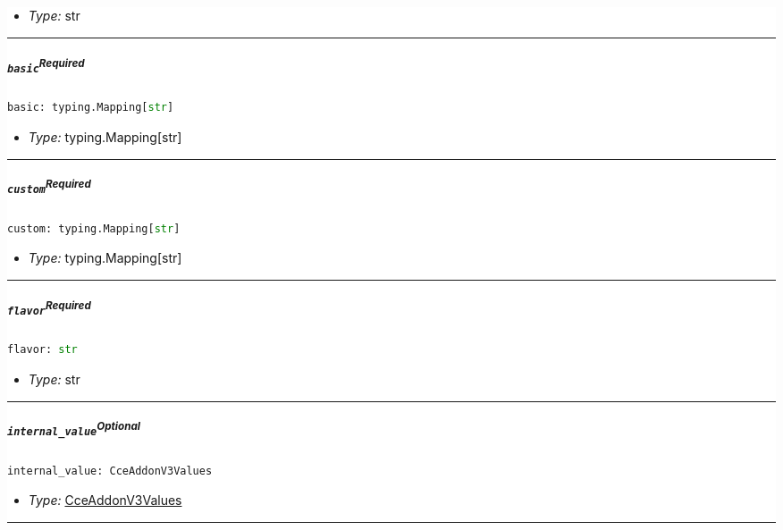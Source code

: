 - *Type:* str

---

##### `basic`<sup>Required</sup> <a name="basic" id="@cdktf/provider-opentelekomcloud.cceAddonV3.CceAddonV3ValuesOutputReference.property.basic"></a>

```python
basic: typing.Mapping[str]
```

- *Type:* typing.Mapping[str]

---

##### `custom`<sup>Required</sup> <a name="custom" id="@cdktf/provider-opentelekomcloud.cceAddonV3.CceAddonV3ValuesOutputReference.property.custom"></a>

```python
custom: typing.Mapping[str]
```

- *Type:* typing.Mapping[str]

---

##### `flavor`<sup>Required</sup> <a name="flavor" id="@cdktf/provider-opentelekomcloud.cceAddonV3.CceAddonV3ValuesOutputReference.property.flavor"></a>

```python
flavor: str
```

- *Type:* str

---

##### `internal_value`<sup>Optional</sup> <a name="internal_value" id="@cdktf/provider-opentelekomcloud.cceAddonV3.CceAddonV3ValuesOutputReference.property.internalValue"></a>

```python
internal_value: CceAddonV3Values
```

- *Type:* <a href="#@cdktf/provider-opentelekomcloud.cceAddonV3.CceAddonV3Values">CceAddonV3Values</a>

---



